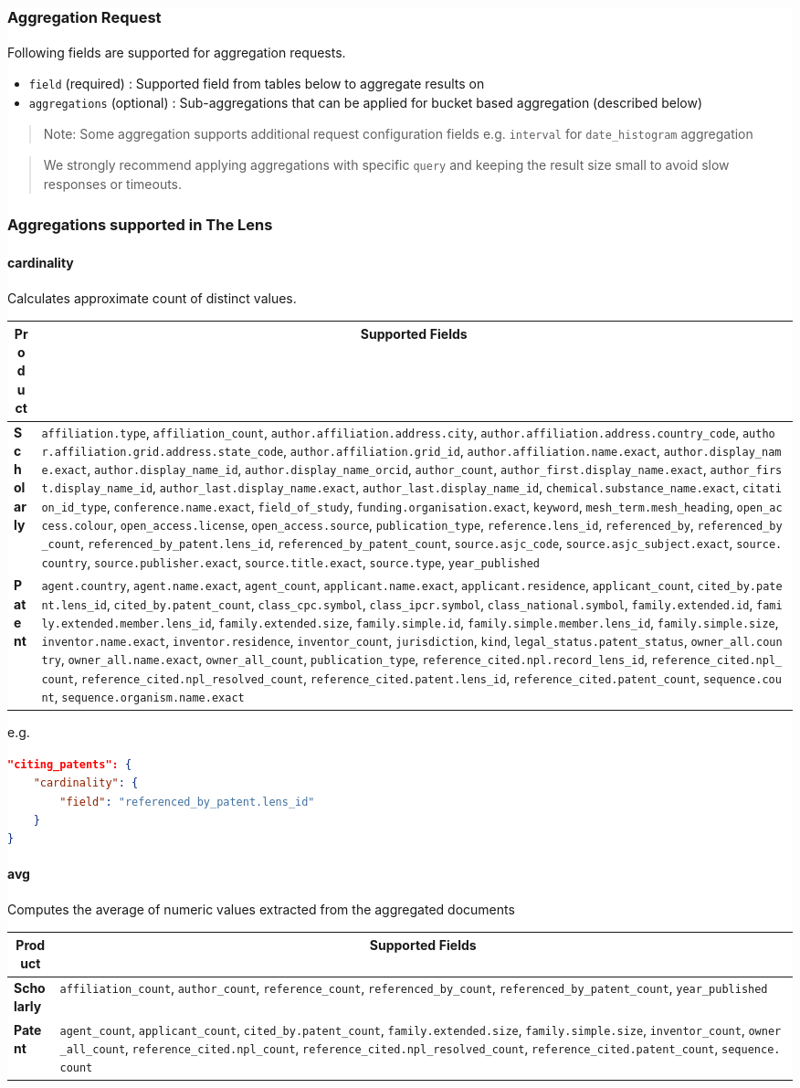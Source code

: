 ### Aggregation Request
Following fields are supported for aggregation requests.
- `field` (required) : Supported field from tables below to aggregate results on
- `aggregations` (optional) : Sub-aggregations that can be applied for bucket based aggregation (described below)  

> Note: Some aggregation supports additional request configuration fields e.g. `interval` for `date_histogram` aggregation

> We strongly recommend applying aggregations with specific `query` and keeping the result size small to avoid slow responses or timeouts.

### Aggregations supported in The Lens

#### cardinality

Calculates approximate count of distinct values.

Product | Supported Fields
------- |-------------
**Scholarly** | `affiliation.type`, `affiliation_count`, `author.affiliation.address.city`, `author.affiliation.address.country_code`, `author.affiliation.grid.address.state_code`, `author.affiliation.grid_id`, `author.affiliation.name.exact`, `author.display_name.exact`, `author.display_name_id`, `author.display_name_orcid`, `author_count`, `author_first.display_name.exact`, `author_first.display_name_id`, `author_last.display_name.exact`, `author_last.display_name_id`, `chemical.substance_name.exact`, `citation_id_type`, `conference.name.exact`, `field_of_study`, `funding.organisation.exact`, `keyword`, `mesh_term.mesh_heading`, `open_access.colour`, `open_access.license`, `open_access.source`, `publication_type`, `reference.lens_id`, `referenced_by`, `referenced_by_count`, `referenced_by_patent.lens_id`, `referenced_by_patent_count`, `source.asjc_code`, `source.asjc_subject.exact`, `source.country`, `source.publisher.exact`, `source.title.exact`, `source.type`, `year_published`
**Patent** | `agent.country`, `agent.name.exact`, `agent_count`, `applicant.name.exact`, `applicant.residence`, `applicant_count`, `cited_by.patent.lens_id`, `cited_by.patent_count`, `class_cpc.symbol`, `class_ipcr.symbol`, `class_national.symbol`, `family.extended.id`, `family.extended.member.lens_id`, `family.extended.size`, `family.simple.id`, `family.simple.member.lens_id`, `family.simple.size`, `inventor.name.exact`, `inventor.residence`, `inventor_count`, `jurisdiction`, `kind`, `legal_status.patent_status`, `owner_all.country`, `owner_all.name.exact`, `owner_all_count`, `publication_type`, `reference_cited.npl.record_lens_id`, `reference_cited.npl_count`, `reference_cited.npl_resolved_count`, `reference_cited.patent.lens_id`, `reference_cited.patent_count`, `sequence.count`, `sequence.organism.name.exact`

e.g. 
```json
"citing_patents": {
    "cardinality": {
        "field": "referenced_by_patent.lens_id"
    }
}
```

#### avg

Computes the average of numeric values extracted from the aggregated documents

Product | Supported Fields
------- |-------------
**Scholarly** | `affiliation_count`, `author_count`, `reference_count`, `referenced_by_count`, `referenced_by_patent_count`, `year_published`
**Patent** | `agent_count`, `applicant_count`, `cited_by.patent_count`, `family.extended.size`, `family.simple.size`, `inventor_count`, `owner_all_count`, `reference_cited.npl_count`, `reference_cited.npl_resolved_count`, `reference_cited.patent_count`, `sequence.count`
